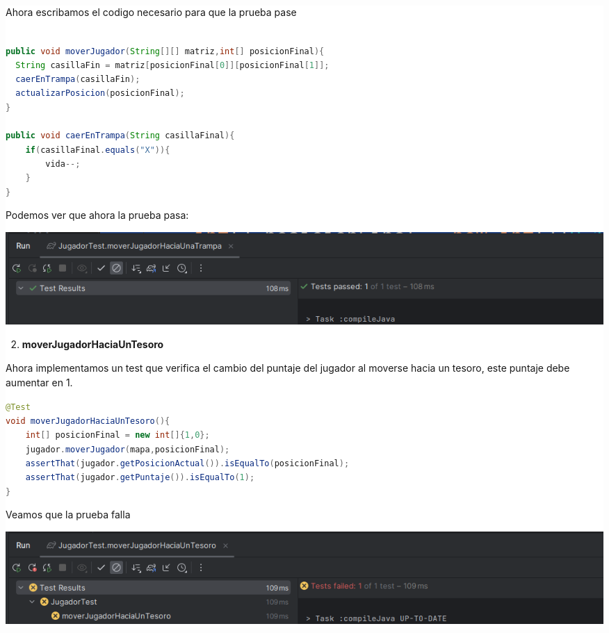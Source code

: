 Ahora escribamos el codigo necesario para que la prueba pase

```java

public void moverJugador(String[][] matriz,int[] posicionFinal){
  String casillaFin = matriz[posicionFinal[0]][posicionFinal[1]];
  caerEnTrampa(casillaFin);
  actualizarPosicion(posicionFinal);
}

public void caerEnTrampa(String casillaFinal){
    if(casillaFinal.equals("X")){
        vida--;
    }
}

```

Podemos ver que ahora la prueba pasa:

![img_15.png](Imagenes%2Fimg_15.png)

2. **moverJugadorHaciaUnTesoro**

Ahora implementamos un test que verifica el cambio del puntaje del jugador
al moverse hacia un tesoro, este puntaje debe aumentar en 1.

```java
@Test
void moverJugadorHaciaUnTesoro(){
    int[] posicionFinal = new int[]{1,0};
    jugador.moverJugador(mapa,posicionFinal);
    assertThat(jugador.getPosicionActual()).isEqualTo(posicionFinal);
    assertThat(jugador.getPuntaje()).isEqualTo(1);
}
```

Veamos que la prueba falla

![img_16.png](Imagenes%2Fimg_16.png)
